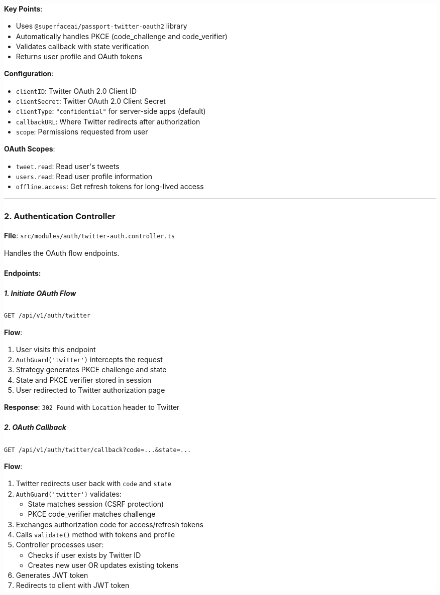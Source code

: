 **Key Points**:

- Uses `@superfaceai/passport-twitter-oauth2` library
- Automatically handles PKCE (code_challenge and code_verifier)
- Validates callback with state verification
- Returns user profile and OAuth tokens

**Configuration**:

- `clientID`: Twitter OAuth 2.0 Client ID
- `clientSecret`: Twitter OAuth 2.0 Client Secret
- `clientType`: `"confidential"` for server-side apps (default)
- `callbackURL`: Where Twitter redirects after authorization
- `scope`: Permissions requested from user

**OAuth Scopes**:

- `tweet.read`: Read user's tweets
- `users.read`: Read user profile information
- `offline.access`: Get refresh tokens for long-lived access

---

### 2. Authentication Controller

**File**: `src/modules/auth/twitter-auth.controller.ts`

Handles the OAuth flow endpoints.

#### Endpoints:

##### 1. **Initiate OAuth Flow**

```
GET /api/v1/auth/twitter
```

**Flow**:

1. User visits this endpoint
2. `AuthGuard('twitter')` intercepts the request
3. Strategy generates PKCE challenge and state
4. State and PKCE verifier stored in session
5. User redirected to Twitter authorization page

**Response**: `302 Found` with `Location` header to Twitter

##### 2. **OAuth Callback**

```
GET /api/v1/auth/twitter/callback?code=...&state=...
```

**Flow**:

1. Twitter redirects user back with `code` and `state`
2. `AuthGuard('twitter')` validates:
   - State matches session (CSRF protection)
   - PKCE code_verifier matches challenge
3. Exchanges authorization code for access/refresh tokens
4. Calls `validate()` method with tokens and profile
5. Controller processes user:
   - Checks if user exists by Twitter ID
   - Creates new user OR updates existing tokens
6. Generates JWT token
7. Redirects to client with JWT token
